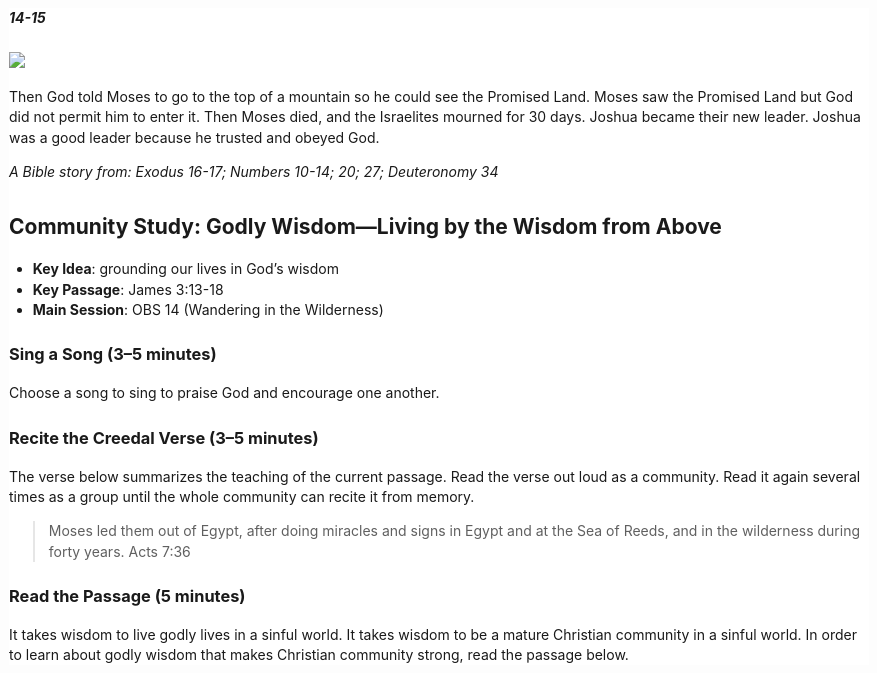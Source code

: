 ##### 14-15

![](..\..\assets\images\image175.jpeg)

Then God told Moses to go to the top of a mountain so he could see the Promised Land. Moses saw the Promised Land but God did not permit him to enter it. Then Moses died, and the Israelites mourned for 30 days. Joshua became their new leader. Joshua was a good leader because he trusted and obeyed God.

*A Bible story from: Exodus 16-17; Numbers 10-14; 20; 27; Deuteronomy 34*



## Community Study: Godly Wisdom—Living by the Wisdom from Above

- **Key Idea**: grounding our lives in God’s wisdom
- **Key Passage**: James 3:13-18
- **Main Session**: OBS 14 (Wandering in the Wilderness)

### Sing a Song (3–5 minutes)

Choose a song to sing to praise God and encourage one another.

### Recite the Creedal Verse (3–5 minutes)

The verse below summarizes the teaching of the current passage. Read the verse out loud as a community. Read it again several times as a group until the whole community can recite it from memory.

> Moses led them out of Egypt, after doing miracles and signs in Egypt and at the Sea of Reeds, and in the wilderness during forty years. Acts 7:36

### Read the Passage (5 minutes)

It takes wisdom to live godly lives in a sinful world. It takes wisdom to be a mature Christian community in a sinful world. In order to learn about godly wisdom that makes Christian community strong, read the passage below.
